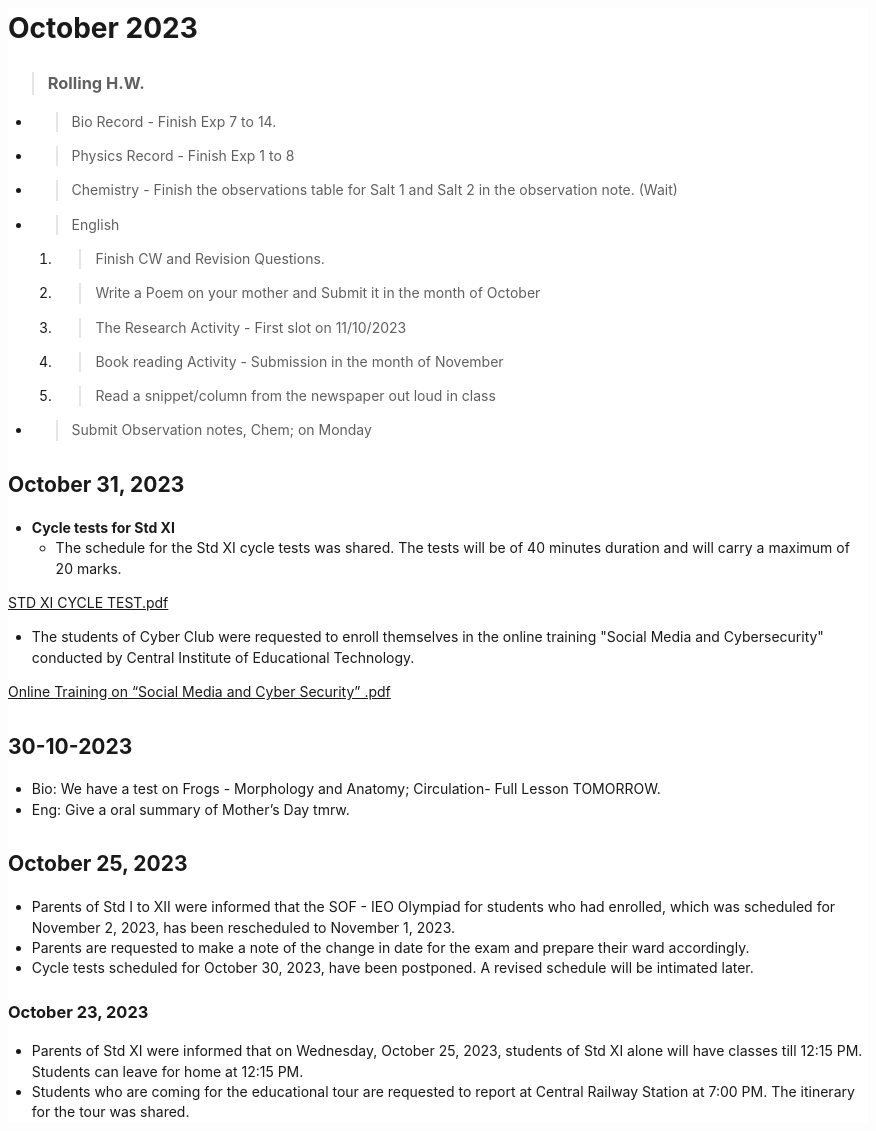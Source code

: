 # October 2023

> ### Rolling H.W.

* > Bio Record - Finish Exp 7 to 14.
* > Physics Record - Finish Exp 1 to 8
* > Chemistry - Finish the observations table for Salt 1 and Salt 2 in the observation note. (Wait)
* > English
  1. > Finish CW and Revision Questions.
  2. > Write a Poem on your mother and Submit it in the month of October
  3. > The Research Activity - First slot on 11/10/2023
  4. > Book reading Activity - Submission in the month of November
  5. > Read a snippet/column from the newspaper out loud in class
* > Submit Observation notes, Chem; on Monday

## October 31, 2023

* **Cycle tests for Std XI**
  * The schedule for the Std XI cycle tests was shared. The tests will be of 40 minutes duration and will carry a maximum of 20 marks.

[STD XI CYCLE TEST.pdf](https://res.craft.do/user/full/34ae8ebc-d508-7305-20e2-17e06364862c/doc/3491F8B8-527B-4029-A8C5-FBF1AF7CCE2D/ad85915e-f1a6-4b8a-bac7-73d9ad6b161f)

* The students of Cyber Club were requested to enroll themselves in the online training "Social Media and Cybersecurity" conducted by Central Institute of Educational Technology.

[Online Training on “Social Media and Cyber Security” .pdf](https://res.craft.do/user/full/34ae8ebc-d508-7305-20e2-17e06364862c/doc/3491F8B8-527B-4029-A8C5-FBF1AF7CCE2D/14376875-051b-4d6b-8d52-80528d6a4e70)

## 30-10-2023

* Bio: We have a test on Frogs - Morphology and Anatomy; Circulation- Full Lesson TOMORROW.
* Eng: Give a oral summary of Mother’s Day tmrw.

## October 25, 2023

* Parents of Std I to XII were informed that the SOF - IEO Olympiad for students who had enrolled, which was scheduled for November 2, 2023, has been rescheduled to November 1, 2023.
* Parents are requested to make a note of the change in date for the exam and prepare their ward accordingly.
* Cycle tests scheduled for October 30, 2023, have been postponed. A revised schedule will be intimated later.

### October 23, 2023

* Parents of Std XI were informed that on Wednesday, October 25, 2023, students of Std XI alone will have classes till 12:15 PM. Students can leave for home at 12:15 PM.
* Students who are coming for the educational tour are requested to report at Central Railway Station at 7:00 PM. The itinerary for the tour was shared.
